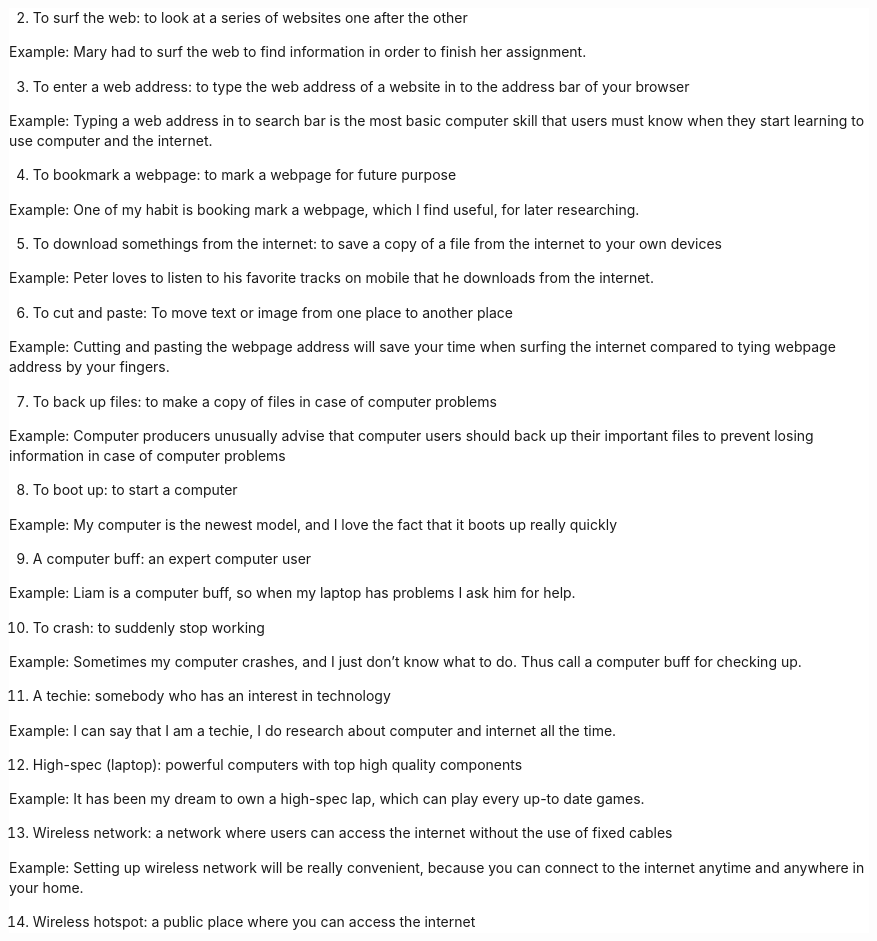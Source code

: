 2. To surf the web: to look at a series of websites one after the other

Example: Mary had to surf the web to find information in order to finish her assignment.

3. To enter a web address: to type the web address of a website in to the address bar of your browser

Example: Typing a web address in to search bar is the most basic computer skill that users must know when
they start learning to use computer and the internet.

4. To bookmark a webpage: to mark a webpage for future purpose

Example: One of my habit is booking mark a webpage, which I find useful, for later researching.

5. To download somethings from the internet: to save a copy of a file from the internet to your own
devices

Example: Peter loves to listen to his favorite tracks on mobile that he downloads from the internet.

6. To cut and paste: To move text or image from one place to another place

Example: Cutting and pasting the webpage address will save your time when surfing the internet compared to
tying webpage address by your fingers.

7. To back up files: to make a copy of files in case of computer problems

Example: Computer producers unusually advise that computer users should back up their important files to
prevent losing information in case of computer problems

8. To boot up: to start a computer

Example: My computer is the newest model, and I love the fact that it boots up really quickly

9. A computer buff: an expert computer user

Example: Liam is a computer buff, so when my laptop has problems I ask him for help.

10. To crash: to suddenly stop working

Example: Sometimes my computer crashes, and I just don’t know what to do. Thus call a computer buff for
checking up.

11. A techie: somebody who has an interest in technology

Example: I can say that I am a techie, I do research about computer and internet all the time.

12. High-spec (laptop): powerful computers with top high quality components

Example: It has been my dream to own a high-spec lap, which can play every up-to date games.

13. Wireless network: a network where users can access the internet without the use of fixed cables

Example: Setting up wireless network will be really convenient, because you can connect to the internet
anytime and anywhere in your home.

14. Wireless hotspot: a public place where you can access the internet
